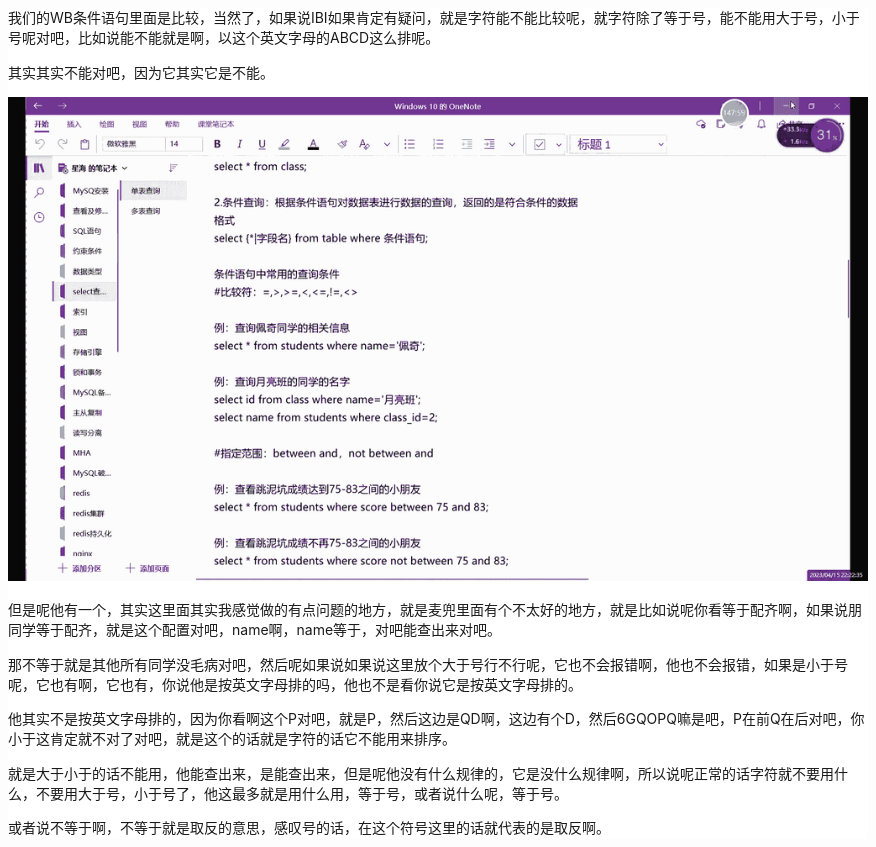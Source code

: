 我们的WB条件语句里面是比较，当然了，如果说IBI如果肯定有疑问，就是字符能不能比较呢，就字符除了等于号，能不能用大于号，小于号呢对吧，比如说能不能就是啊，以这个英文字母的ABCD这么排呢。

其实其实不能对吧，因为它其实它是不能。

![](img/a92678b795b057ba72097c712887fd51_65.png)

但是呢他有一个，其实这里面其实我感觉做的有点问题的地方，就是麦兜里面有个不太好的地方，就是比如说呢你看等于配齐啊，如果说朋同学等于配齐，就是这个配置对吧，name啊，name等于，对吧能查出来对吧。

那不等于就是其他所有同学没毛病对吧，然后呢如果说如果说这里放个大于号行不行呢，它也不会报错啊，他也不会报错，如果是小于号呢，它也有啊，它也有，你说他是按英文字母排的吗，他也不是看你说它是按英文字母排的。

他其实不是按英文字母排的，因为你看啊这个P对吧，就是P，然后这边是QD啊，这边有个D，然后6GQOPQ嘛是吧，P在前Q在后对吧，你小于这肯定就不对了对吧，就是这个的话就是字符的话它不能用来排序。

就是大于小于的话不能用，他能查出来，是能查出来，但是呢他没有什么规律的，它是没什么规律啊，所以说呢正常的话字符就不要用什么，不要用大于号，小于号了，他这最多就是用什么用，等于号，或者说什么呢，等于号。

或者说不等于啊，不等于就是取反的意思，感叹号的话，在这个符号这里的话就代表的是取反啊。
